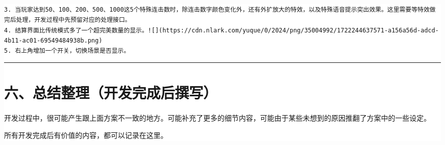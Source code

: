 
    3. 当玩家达到50、100、200、500、1000这5个特殊连击数时，除连击数字颜色变化外，还有外扩放大的特效，以及特殊语音提示突出效果。这里需要等特效做完后处理，开发过程中先预留对应的处理接口。
    4. 结算界面比传统模式多了一个超完美数量的显示。![](https://cdn.nlark.com/yuque/0/2024/png/35004992/1722244637571-a156a56d-adcd-4b11-ac01-69549484938b.png)
    5. 右上角增加一个开关，切换场景是否显示。



---

# 六、总结整理（开发完成后撰写）
开发过程中，很可能产生跟上面方案不一致的地方。可能补充了更多的细节内容，可能由于某些未想到的原因推翻了方案中的一些设定。

所有开发完成后有价值的内容，都可以记录在这里。

